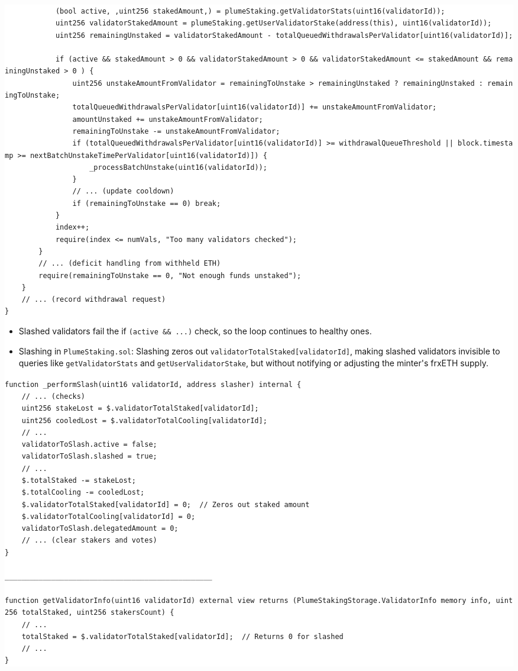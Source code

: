 ```solidity
            (bool active, ,uint256 stakedAmount,) = plumeStaking.getValidatorStats(uint16(validatorId));
            uint256 validatorStakedAmount = plumeStaking.getUserValidatorStake(address(this), uint16(validatorId));
            uint256 remainingUnstaked = validatorStakedAmount - totalQueuedWithdrawalsPerValidator[uint16(validatorId)];
            
            if (active && stakedAmount > 0 && validatorStakedAmount > 0 && validatorStakedAmount <= stakedAmount && remainingUnstaked > 0 ) {
                uint256 unstakeAmountFromValidator = remainingToUnstake > remainingUnstaked ? remainingUnstaked : remainingToUnstake;
                totalQueuedWithdrawalsPerValidator[uint16(validatorId)] += unstakeAmountFromValidator;
                amountUnstaked += unstakeAmountFromValidator;
                remainingToUnstake -= unstakeAmountFromValidator;
                if (totalQueuedWithdrawalsPerValidator[uint16(validatorId)] >= withdrawalQueueThreshold || block.timestamp >= nextBatchUnstakeTimePerValidator[uint16(validatorId)]) {
                    _processBatchUnstake(uint16(validatorId));
                }
                // ... (update cooldown)
                if (remainingToUnstake == 0) break;
            }
            index++;
            require(index <= numVals, "Too many validators checked");
        }
        // ... (deficit handling from withheld ETH)
        require(remainingToUnstake == 0, "Not enough funds unstaked");
    }
    // ... (record withdrawal request)
}
```
- Slashed validators fail the if `(active && ...)` check, so the loop continues to healthy ones.

- Slashing in `PlumeStaking.sol`: Slashing zeros out `validatorTotalStaked[validatorId]`, making slashed validators invisible to queries like `getValidatorStats` and `getUserValidatorStake`, but without notifying or adjusting the minter's frxETH supply.

```solidity
function _performSlash(uint16 validatorId, address slasher) internal {
    // ... (checks)
    uint256 stakeLost = $.validatorTotalStaked[validatorId];
    uint256 cooledLost = $.validatorTotalCooling[validatorId];
    // ...
    validatorToSlash.active = false;
    validatorToSlash.slashed = true;
    // ...
    $.totalStaked -= stakeLost;
    $.totalCooling -= cooledLost;
    $.validatorTotalStaked[validatorId] = 0;  // Zeros out staked amount
    $.validatorTotalCooling[validatorId] = 0;
    validatorToSlash.delegatedAmount = 0;
    // ... (clear stakers and votes)
}

_________________________________________________

function getValidatorInfo(uint16 validatorId) external view returns (PlumeStakingStorage.ValidatorInfo memory info, uint256 totalStaked, uint256 stakersCount) {
    // ...
    totalStaked = $.validatorTotalStaked[validatorId];  // Returns 0 for slashed
    // ...
}
```

